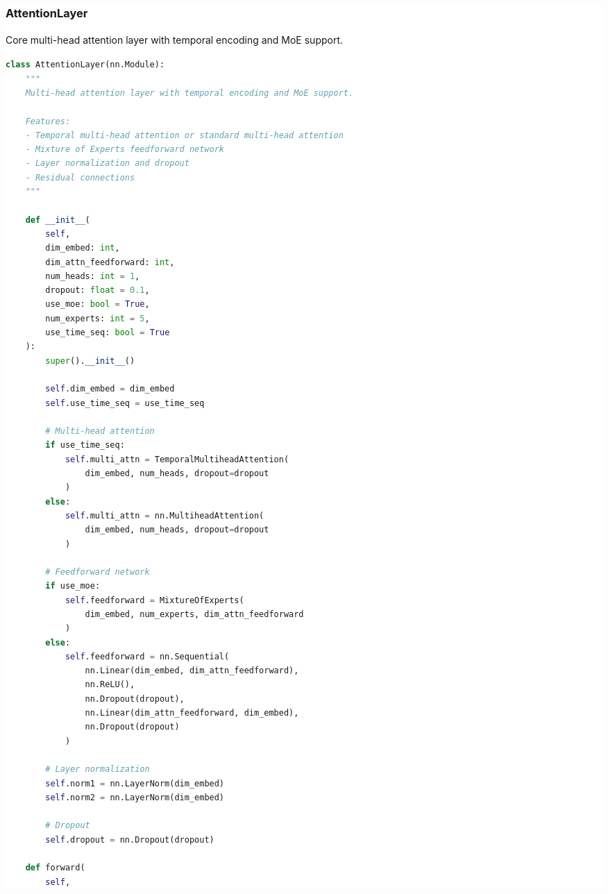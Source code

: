 ### AttentionLayer

Core multi-head attention layer with temporal encoding and MoE support.

```python
class AttentionLayer(nn.Module):
    """
    Multi-head attention layer with temporal encoding and MoE support.
    
    Features:
    - Temporal multi-head attention or standard multi-head attention
    - Mixture of Experts feedforward network
    - Layer normalization and dropout
    - Residual connections
    """
    
    def __init__(
        self,
        dim_embed: int,
        dim_attn_feedforward: int,
        num_heads: int = 1,
        dropout: float = 0.1,
        use_moe: bool = True,
        num_experts: int = 5,
        use_time_seq: bool = True
    ):
        super().__init__()
        
        self.dim_embed = dim_embed
        self.use_time_seq = use_time_seq
        
        # Multi-head attention
        if use_time_seq:
            self.multi_attn = TemporalMultiheadAttention(
                dim_embed, num_heads, dropout=dropout
            )
        else:
            self.multi_attn = nn.MultiheadAttention(
                dim_embed, num_heads, dropout=dropout
            )
        
        # Feedforward network
        if use_moe:
            self.feedforward = MixtureOfExperts(
                dim_embed, num_experts, dim_attn_feedforward
            )
        else:
            self.feedforward = nn.Sequential(
                nn.Linear(dim_embed, dim_attn_feedforward),
                nn.ReLU(),
                nn.Dropout(dropout),
                nn.Linear(dim_attn_feedforward, dim_embed),
                nn.Dropout(dropout)
            )
        
        # Layer normalization
        self.norm1 = nn.LayerNorm(dim_embed)
        self.norm2 = nn.LayerNorm(dim_embed)
        
        # Dropout
        self.dropout = nn.Dropout(dropout)
    
    def forward(
        self,
```